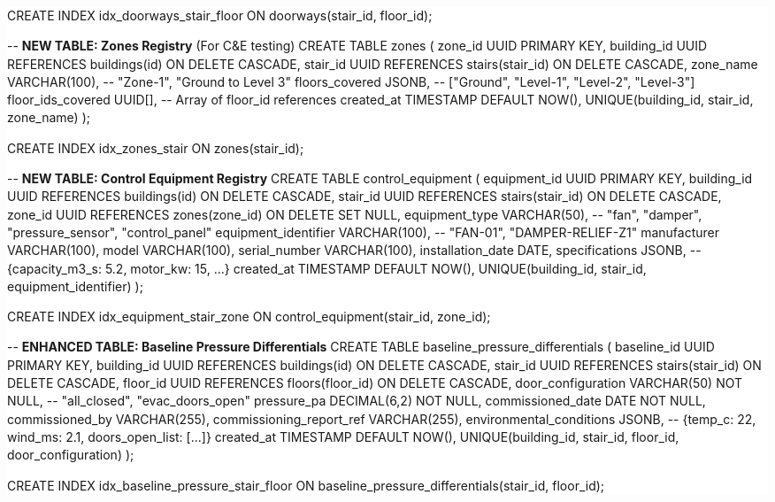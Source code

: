 CREATE INDEX idx_doorways_stair_floor ON doorways(stair_id, floor_id);

-- **NEW TABLE: Zones Registry** (For C&E testing)
CREATE TABLE zones (
  zone_id UUID PRIMARY KEY,
  building_id UUID REFERENCES buildings(id) ON DELETE CASCADE,
  stair_id UUID REFERENCES stairs(stair_id) ON DELETE CASCADE,
  zone_name VARCHAR(100),  -- "Zone-1", "Ground to Level 3"
  floors_covered JSONB,  -- ["Ground", "Level-1", "Level-2", "Level-3"]
  floor_ids_covered UUID[],  -- Array of floor_id references
  created_at TIMESTAMP DEFAULT NOW(),
  UNIQUE(building_id, stair_id, zone_name)
);

CREATE INDEX idx_zones_stair ON zones(stair_id);

-- **NEW TABLE: Control Equipment Registry**
CREATE TABLE control_equipment (
  equipment_id UUID PRIMARY KEY,
  building_id UUID REFERENCES buildings(id) ON DELETE CASCADE,
  stair_id UUID REFERENCES stairs(stair_id) ON DELETE CASCADE,
  zone_id UUID REFERENCES zones(zone_id) ON DELETE SET NULL,
  equipment_type VARCHAR(50),  -- "fan", "damper", "pressure_sensor", "control_panel"
  equipment_identifier VARCHAR(100),  -- "FAN-01", "DAMPER-RELIEF-Z1"
  manufacturer VARCHAR(100),
  model VARCHAR(100),
  serial_number VARCHAR(100),
  installation_date DATE,
  specifications JSONB,  -- {capacity_m3_s: 5.2, motor_kw: 15, ...}
  created_at TIMESTAMP DEFAULT NOW(),
  UNIQUE(building_id, stair_id, equipment_identifier)
);

CREATE INDEX idx_equipment_stair_zone ON control_equipment(stair_id, zone_id);

-- **ENHANCED TABLE: Baseline Pressure Differentials**
CREATE TABLE baseline_pressure_differentials (
  baseline_id UUID PRIMARY KEY,
  building_id UUID REFERENCES buildings(id) ON DELETE CASCADE,
  stair_id UUID REFERENCES stairs(stair_id) ON DELETE CASCADE,
  floor_id UUID REFERENCES floors(floor_id) ON DELETE CASCADE,
  door_configuration VARCHAR(50) NOT NULL,  -- "all_closed", "evac_doors_open"
  pressure_pa DECIMAL(6,2) NOT NULL,
  commissioned_date DATE NOT NULL,
  commissioned_by VARCHAR(255),
  commissioning_report_ref VARCHAR(255),
  environmental_conditions JSONB,  -- {temp_c: 22, wind_ms: 2.1, doors_open_list: [...]}
  created_at TIMESTAMP DEFAULT NOW(),
  UNIQUE(building_id, stair_id, floor_id, door_configuration)
);

CREATE INDEX idx_baseline_pressure_stair_floor ON baseline_pressure_differentials(stair_id, floor_id);
